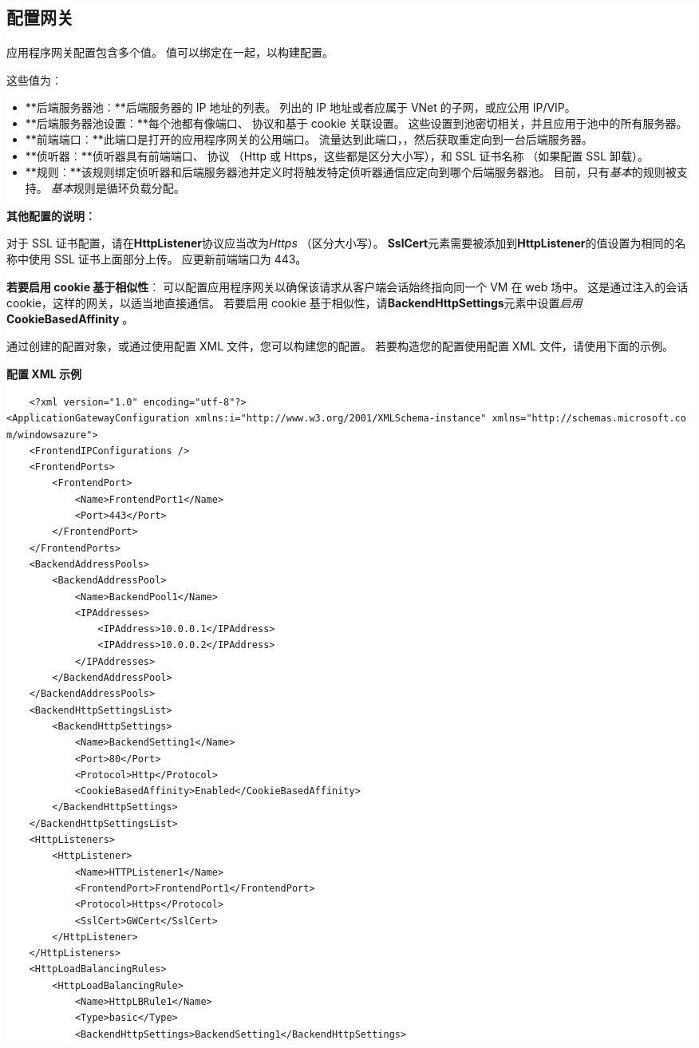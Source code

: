 
## 配置网关

应用程序网关配置包含多个值。 值可以绑定在一起，以构建配置。 

这些值为︰
 
- **后端服务器池︰**后端服务器的 IP 地址的列表。 列出的 IP 地址或者应属于 VNet 的子网，或应公用 IP/VIP。 
- **后端服务器池设置︰**每个池都有像端口、 协议和基于 cookie 关联设置。 这些设置到池密切相关，并且应用于池中的所有服务器。
- **前端端口︰**此端口是打开的应用程序网关的公用端口。 流量达到此端口，，然后获取重定向到一台后端服务器。
- **侦听器︰**侦听器具有前端端口、 协议 （Http 或 Https，这些都是区分大小写），和 SSL 证书名称 （如果配置 SSL 卸载）。 
- **规则︰**该规则绑定侦听器和后端服务器池并定义时将触发特定侦听器通信应定向到哪个后端服务器池。 目前，只有*基本*的规则被支持。 *基本*规则是循环负载分配。

**其他配置的说明︰**

对于 SSL 证书配置，请在**HttpListener**协议应当改为*Https* （区分大小写）。 **SslCert**元素需要被添加到**HttpListener**的值设置为相同的名称中使用 SSL 证书上面部分上传。 应更新前端端口为 443。

**若要启用 cookie 基于相似性**︰ 可以配置应用程序网关以确保该请求从客户端会话始终指向同一个 VM 在 web 场中。 这是通过注入的会话 cookie，这样的网关，以适当地直接通信。 若要启用 cookie 基于相似性，请**BackendHttpSettings**元素中设置*启用* **CookieBasedAffinity** 。 



通过创建的配置对象，或通过使用配置 XML 文件，您可以构建您的配置。 若要构造您的配置使用配置 XML 文件，请使用下面的示例。

**配置 XML 示例**


        <?xml version="1.0" encoding="utf-8"?>
    <ApplicationGatewayConfiguration xmlns:i="http://www.w3.org/2001/XMLSchema-instance" xmlns="http://schemas.microsoft.com/windowsazure">
        <FrontendIPConfigurations />
        <FrontendPorts>
            <FrontendPort>
                <Name>FrontendPort1</Name>
                <Port>443</Port>
            </FrontendPort>
        </FrontendPorts>
        <BackendAddressPools>
            <BackendAddressPool>
                <Name>BackendPool1</Name>
                <IPAddresses>
                    <IPAddress>10.0.0.1</IPAddress>
                    <IPAddress>10.0.0.2</IPAddress>
                </IPAddresses>
            </BackendAddressPool>
        </BackendAddressPools>
        <BackendHttpSettingsList>
            <BackendHttpSettings>
                <Name>BackendSetting1</Name>
                <Port>80</Port>
                <Protocol>Http</Protocol>
                <CookieBasedAffinity>Enabled</CookieBasedAffinity>
            </BackendHttpSettings>
        </BackendHttpSettingsList>
        <HttpListeners>
            <HttpListener>
                <Name>HTTPListener1</Name>
                <FrontendPort>FrontendPort1</FrontendPort>
                <Protocol>Https</Protocol>
                <SslCert>GWCert</SslCert>
            </HttpListener>
        </HttpListeners>
        <HttpLoadBalancingRules>
            <HttpLoadBalancingRule>
                <Name>HttpLBRule1</Name>
                <Type>basic</Type>
                <BackendHttpSettings>BackendSetting1</BackendHttpSettings>